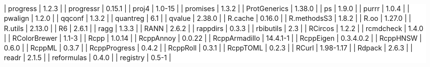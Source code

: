 | progress | 1.2.3 |
| progressr | 0.15.1 |
| proj4 | 1.0-15 |
| promises | 1.3.2 |
| ProtGenerics | 1.38.0 |
| ps | 1.9.0 |
| purrr | 1.0.4 |
| pwalign | 1.2.0 |
| qqconf | 1.3.2 |
| quantreg | 6.1 |
| qvalue | 2.38.0 |
| R.cache | 0.16.0 |
| R.methodsS3 | 1.8.2 |
| R.oo | 1.27.0 |
| R.utils | 2.13.0 |
| R6 | 2.6.1 |
| ragg | 1.3.3 |
| RANN | 2.6.2 |
| rappdirs | 0.3.3 |
| rbibutils | 2.3 |
| RCircos | 1.2.2 |
| rcmdcheck | 1.4.0 |
| RColorBrewer | 1.1-3 |
| Rcpp | 1.0.14 |
| RcppAnnoy | 0.0.22 |
| RcppArmadillo | 14.4.1-1 |
| RcppEigen | 0.3.4.0.2 |
| RcppHNSW | 0.6.0 |
| RcppML | 0.3.7 |
| RcppProgress | 0.4.2 |
| RcppRoll | 0.3.1 |
| RcppTOML | 0.2.3 |
| RCurl | 1.98-1.17 |
| Rdpack | 2.6.3 |
| readr | 2.1.5 |
| reformulas | 0.4.0 |
| registry | 0.5-1 |